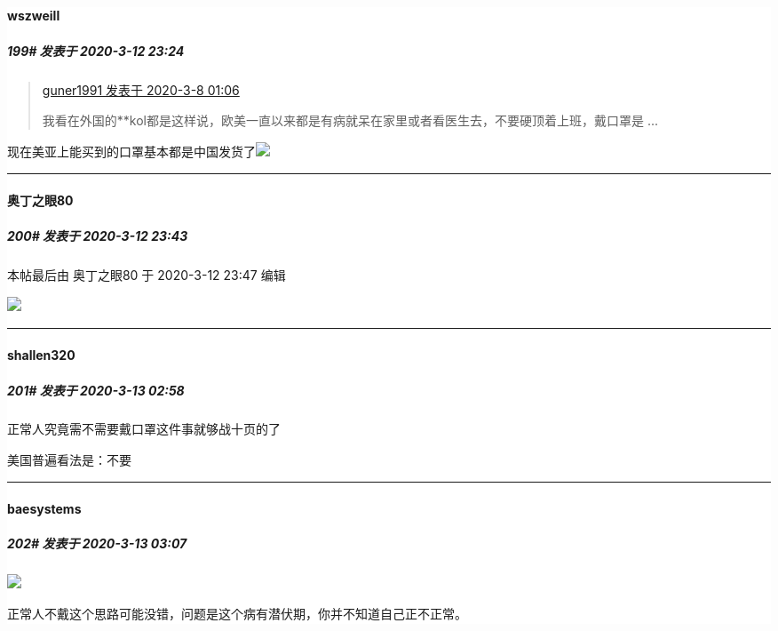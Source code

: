 ####  wszweill  
##### 199#       发表于 2020-3-12 23:24



<blockquote><a href="httphttps://bbs.saraba1st.com/2b/forum.php?mod=redirect&amp;goto=findpost&amp;pid=46657454&amp;ptid=1917229" target="_blank">guner1991 发表于 2020-3-8 01:06</a>

我看在外国的**kol都是这样说，欧美一直以来都是有病就呆在家里或者看医生去，不要硬顶着上班，戴口罩是 ...</blockquote>
现在美亚上能买到的口罩基本都是中国发货了<img src="https://static.saraba1st.com/image/smiley/face2017/068.png" referrerpolicy="no-referrer">







*****

####  奥丁之眼80  
##### 200#       发表于 2020-3-12 23:43



 本帖最后由 奥丁之眼80 于 2020-3-12 23:47 编辑 

<img src="https://static.saraba1st.com/image/smiley/face2017/044.png" referrerpolicy="no-referrer"> 







*****

####  shallen320  
##### 201#       发表于 2020-3-13 02:58




正常人究竟需不需要戴口罩这件事就够战十页的了

美国普遍看法是：不要







*****

####  baesystems  
##### 202#       发表于 2020-3-13 03:07



<img src="https://static.saraba1st.com/image/smiley/face2017/067.png" referrerpolicy="no-referrer">

正常人不戴这个思路可能没错，问题是这个病有潜伏期，你并不知道自己正不正常。



